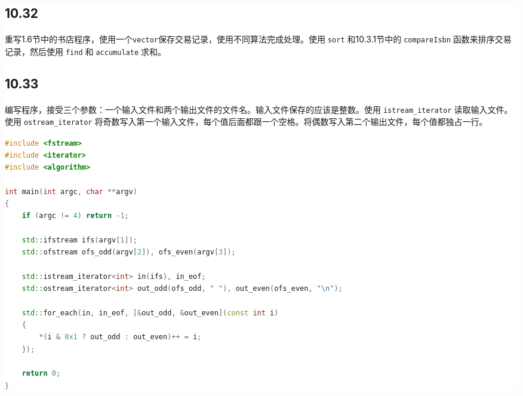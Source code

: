 ## 10.32

重写1.6节中的书店程序，使用一个`vector`保存交易记录，使用不同算法完成处理。使用 `sort` 和10.3.1节中的 `compareIsbn` 函数来排序交易记录，然后使用 `find` 和 `accumulate` 求和。



## 10.33

编写程序，接受三个参数：一个输入文件和两个输出文件的文件名。输入文件保存的应该是整数。使用 `istream_iterator` 读取输入文件。使用 `ostream_iterator` 将奇数写入第一个输入文件，每个值后面都跟一个空格。将偶数写入第二个输出文件，每个值都独占一行。

```c++
#include <fstream>
#include <iterator>
#include <algorithm>

int main(int argc, char **argv)
{
    if (argc != 4) return -1;

    std::ifstream ifs(argv[1]);
    std::ofstream ofs_odd(argv[2]), ofs_even(argv[3]);

    std::istream_iterator<int> in(ifs), in_eof;
    std::ostream_iterator<int> out_odd(ofs_odd, " "), out_even(ofs_even, "\n");

    std::for_each(in, in_eof, [&out_odd, &out_even](const int i)
    {
        *(i & 0x1 ? out_odd : out_even)++ = i;
    });

    return 0;
}
```
